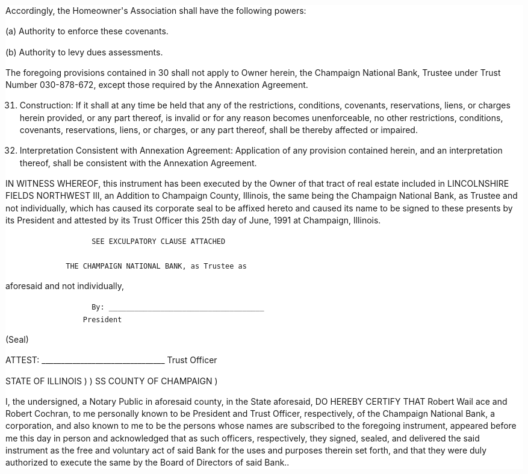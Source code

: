 Accordingly, the Homeowner's Association shall have the following
powers:

(a) Authority to enforce these covenants.

(b) Authority to levy dues assessments.

The foregoing provisions contained in 30 shall not apply to Owner
herein, the Champaign National Bank, Trustee under Trust Number
030-878-672, except those required by the Annexation Agreement.

31. Construction: If it shall at any time be held that any of the
restrictions, conditions, covenants, reservations, liens, or charges
herein provided, or any part thereof, is invalid or for any reason
becomes unenforceable, no other restrictions, conditions, covenants,
reservations, liens, or charges, or any part thereof, shall be
thereby affected or impaired.

32. Interpretation Consistent with Annexation Agreement: Application
of any provision contained herein, and an interpretation thereof,
shall be consistent with the Annexation Agreement.

IN WITNESS WHEREOF, this instrument has been executed by the Owner
of that tract of real estate included in LINCOLNSHIRE FIELDS
NORTHWEST III, an Addition to Champaign County, Illinois, the same
being the Champaign National Bank, as Trustee and not individually,
which has caused its corporate seal to be affixed hereto and caused
its name to be signed to these presents by its President and
attested by its Trust Officer this 25th day of June, 1991 at
Champaign, Illinois.

                        SEE EXCULPATORY CLAUSE ATTACHED

                  THE CHAMPAIGN NATIONAL BANK, as Trustee as
aforesaid and not individually,

                        By: ____________________________________
                      President 
(Seal)

ATTEST: ________________________________
          Trust Officer


STATE OF ILLINOIS   )
      )  SS
COUNTY OF CHAMPAIGN   )

I, the undersigned, a Notary Public in aforesaid county, in the
State aforesaid, DO HEREBY CERTIFY THAT Robert Wail ace and Robert
Cochran, to me personally known to be President and Trust Officer,
respectively, of the Champaign National Bank, a corporation, and
also known to me to be the persons whose names are subscribed to the
foregoing instrument, appeared before me this day in person and
acknowledged that as such officers, respectively, they signed,
sealed, and delivered the said instrument as the free and voluntary
act of said Bank for the uses and purposes therein set forth, and
that they were duly authorized to execute the same by the Board of
Directors of said Bank..

